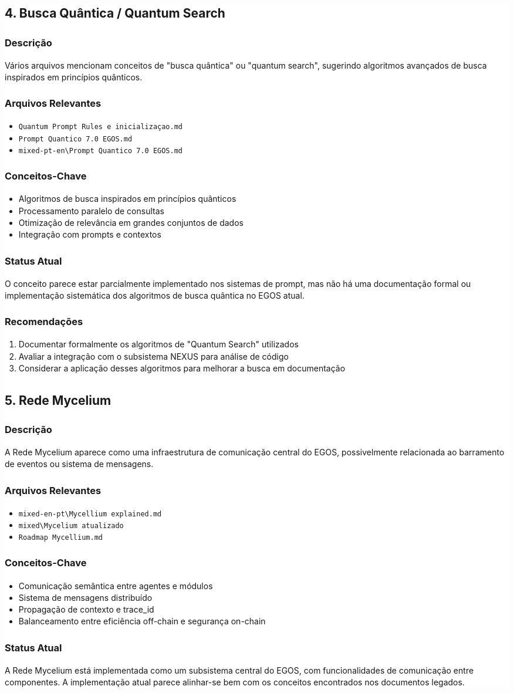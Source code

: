 ## 4. Busca Quântica / Quantum Search

### Descrição
Vários arquivos mencionam conceitos de "busca quântica" ou "quantum search", sugerindo algoritmos avançados de busca inspirados em princípios quânticos.

### Arquivos Relevantes
- `Quantum Prompt Rules e inicializaçao.md`
- `Prompt Quantico 7.0 EGOS.md`
- `mixed-pt-en\Prompt Quantico 7.0 EGOS.md`

### Conceitos-Chave
- Algoritmos de busca inspirados em princípios quânticos
- Processamento paralelo de consultas
- Otimização de relevância em grandes conjuntos de dados
- Integração com prompts e contextos

### Status Atual
O conceito parece estar parcialmente implementado nos sistemas de prompt, mas não há uma documentação formal ou implementação sistemática dos algoritmos de busca quântica no EGOS atual.

### Recomendações
1. Documentar formalmente os algoritmos de "Quantum Search" utilizados
2. Avaliar a integração com o subsistema NEXUS para análise de código
3. Considerar a aplicação desses algoritmos para melhorar a busca em documentação

## 5. Rede Mycelium

### Descrição
A Rede Mycelium aparece como uma infraestrutura de comunicação central do EGOS, possivelmente relacionada ao barramento de eventos ou sistema de mensagens.

### Arquivos Relevantes
- `mixed-en-pt\Mycellium explained.md`
- `mixed\Mycelium atualizado`
- `Roadmap Mycellium.md`

### Conceitos-Chave
- Comunicação semântica entre agentes e módulos
- Sistema de mensagens distribuído
- Propagação de contexto e trace_id
- Balanceamento entre eficiência off-chain e segurança on-chain

### Status Atual
A Rede Mycelium está implementada como um subsistema central do EGOS, com funcionalidades de comunicação entre componentes. A implementação atual parece alinhar-se bem com os conceitos encontrados nos documentos legados.
